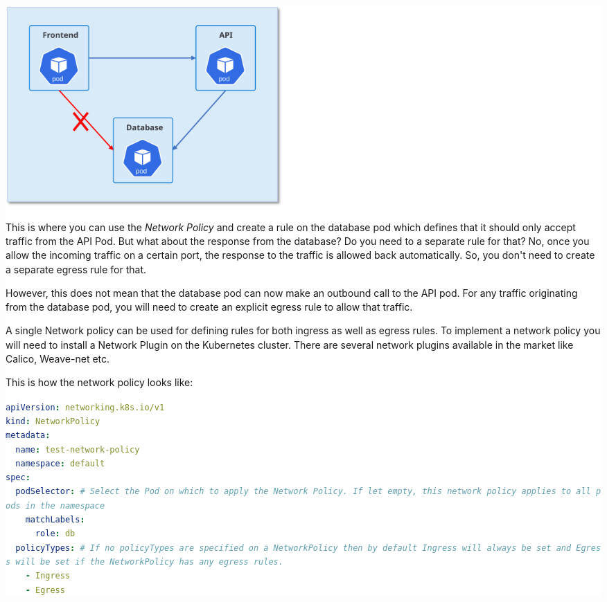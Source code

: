   <img src="/assets/images/kubernetes-fundametals/networkpolicy.svg" style="max-width: 400px;">
</p>

This is where you can use the _Network Policy_ and create a rule on the database pod which defines that it should only accept traffic from the API Pod. But what about the response from the database? Do you need to a separate rule for that? No, once you allow the incoming traffic on a certain port, the response to the traffic is allowed back automatically. So, you don't need to create a separate egress rule for that.

However, this does not mean that the database pod can now make an outbound call to the API pod. For any traffic originating from the database pod, you will need to create an explicit egress rule to allow that traffic.

A single Network policy can be used for defining rules for both ingress as well as egress rules. To implement a network policy you will need to install a Network Plugin on the Kubernetes cluster. There are several network plugins available in the market like Calico, Weave-net etc.

This is how the network policy looks like:

```yaml
apiVersion: networking.k8s.io/v1
kind: NetworkPolicy
metadata:
  name: test-network-policy
  namespace: default
spec:
  podSelector: # Select the Pod on which to apply the Network Policy. If let empty, this network policy applies to all pods in the namespace
    matchLabels:
      role: db
  policyTypes: # If no policyTypes are specified on a NetworkPolicy then by default Ingress will always be set and Egress will be set if the NetworkPolicy has any egress rules.
    - Ingress
    - Egress
```